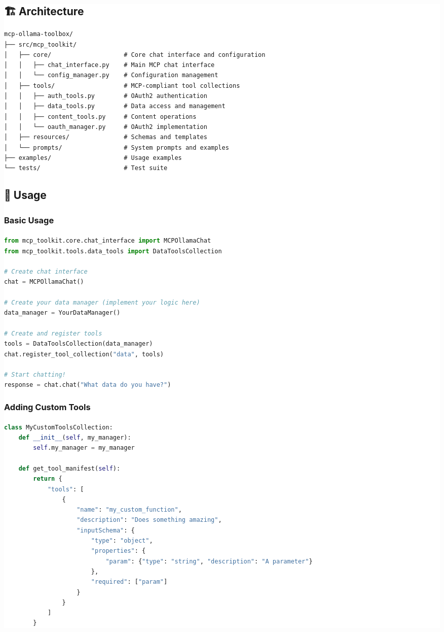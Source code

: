 ## 🏗️ Architecture

```
mcp-ollama-toolbox/
├── src/mcp_toolkit/
│   ├── core/                    # Core chat interface and configuration
│   │   ├── chat_interface.py    # Main MCP chat interface
│   │   └── config_manager.py    # Configuration management
│   ├── tools/                   # MCP-compliant tool collections
│   │   ├── auth_tools.py        # OAuth2 authentication
│   │   ├── data_tools.py        # Data access and management
│   │   ├── content_tools.py     # Content operations
│   │   └── oauth_manager.py     # OAuth2 implementation
│   ├── resources/               # Schemas and templates
│   └── prompts/                 # System prompts and examples
├── examples/                    # Usage examples
└── tests/                       # Test suite
```

## 🔧 Usage

### Basic Usage

```python
from mcp_toolkit.core.chat_interface import MCPOllamaChat
from mcp_toolkit.tools.data_tools import DataToolsCollection

# Create chat interface
chat = MCPOllamaChat()

# Create your data manager (implement your logic here)
data_manager = YourDataManager()

# Create and register tools
tools = DataToolsCollection(data_manager) 
chat.register_tool_collection("data", tools)

# Start chatting!
response = chat.chat("What data do you have?")
```

### Adding Custom Tools

```python
class MyCustomToolsCollection:
    def __init__(self, my_manager):
        self.my_manager = my_manager
        
    def get_tool_manifest(self):
        return {
            "tools": [
                {
                    "name": "my_custom_function",
                    "description": "Does something amazing",
                    "inputSchema": {
                        "type": "object",
                        "properties": {
                            "param": {"type": "string", "description": "A parameter"}
                        },
                        "required": ["param"]
                    }
                }
            ]
        }
```